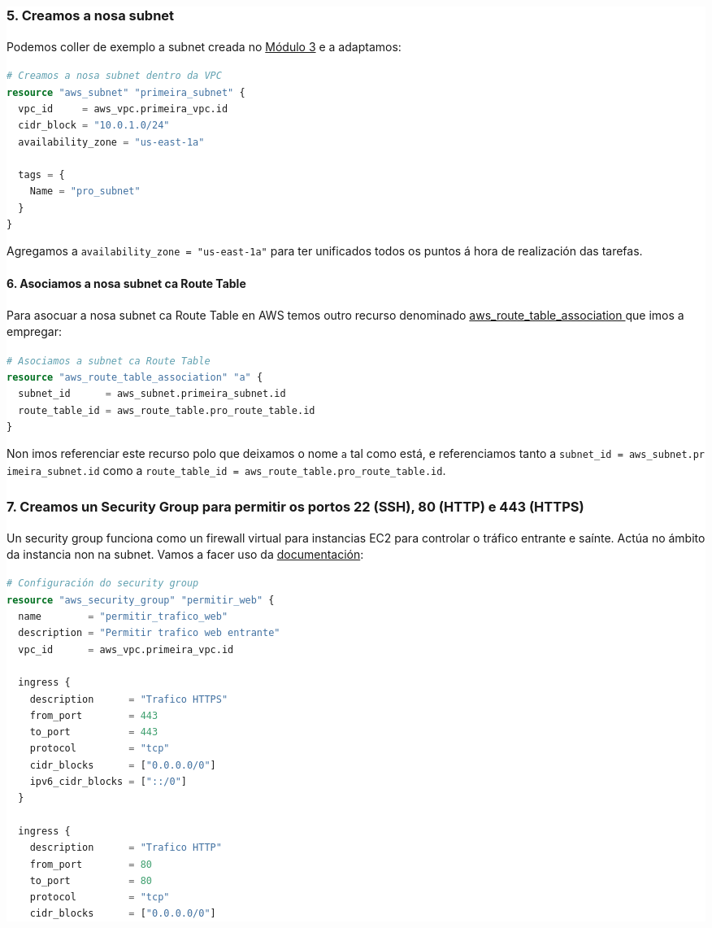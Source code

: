 ### 5. Creamos a nosa subnet

Podemos coller de exemplo a subnet creada no [Módulo 3](#2.-A-subnet) e a adaptamos:

```terraform
# Creamos a nosa subnet dentro da VPC
resource "aws_subnet" "primeira_subnet" {
  vpc_id     = aws_vpc.primeira_vpc.id
  cidr_block = "10.0.1.0/24"
  availability_zone = "us-east-1a"

  tags = {
    Name = "pro_subnet"
  }
}
```

Agregamos a `availability_zone = "us-east-1a"` para ter unificados todos os puntos á hora de realización das tarefas.

#### 6. Asociamos a nosa subnet ca Route Table

Para asocuar a nosa subnet ca Route Table en AWS temos outro recurso denominado [aws_route_table_association
](https://registry.terraform.io/providers/hashicorp/aws/latest/docs/resources/route_table_association) que imos a empregar:

```terraform
# Asociamos a subnet ca Route Table
resource "aws_route_table_association" "a" {
  subnet_id      = aws_subnet.primeira_subnet.id
  route_table_id = aws_route_table.pro_route_table.id
}
```
Non imos referenciar este recurso polo que deixamos o nome `a` tal como está, e referenciamos tanto a `subnet_id = aws_subnet.primeira_subnet.id` como a `route_table_id = aws_route_table.pro_route_table.id`.

### 7. Creamos un Security Group para permitir os portos 22 (SSH), 80 (HTTP) e 443 (HTTPS)

Un security group funciona como un firewall virtual para instancias EC2 para controlar o tráfico entrante e saínte. Actúa no ámbito da instancia non na subnet. Vamos a facer uso da [documentación](https://registry.terraform.io/providers/hashicorp/aws/latest/docs/resources/security_group):

```terraform
# Configuración do security group
resource "aws_security_group" "permitir_web" {
  name        = "permitir_trafico_web"
  description = "Permitir trafico web entrante"
  vpc_id      = aws_vpc.primeira_vpc.id

  ingress {
    description      = "Trafico HTTPS"
    from_port        = 443
    to_port          = 443
    protocol         = "tcp"
    cidr_blocks      = ["0.0.0.0/0"]
    ipv6_cidr_blocks = ["::/0"]
  }

  ingress {
    description      = "Trafico HTTP"
    from_port        = 80
    to_port          = 80
    protocol         = "tcp"
    cidr_blocks      = ["0.0.0.0/0"]
```